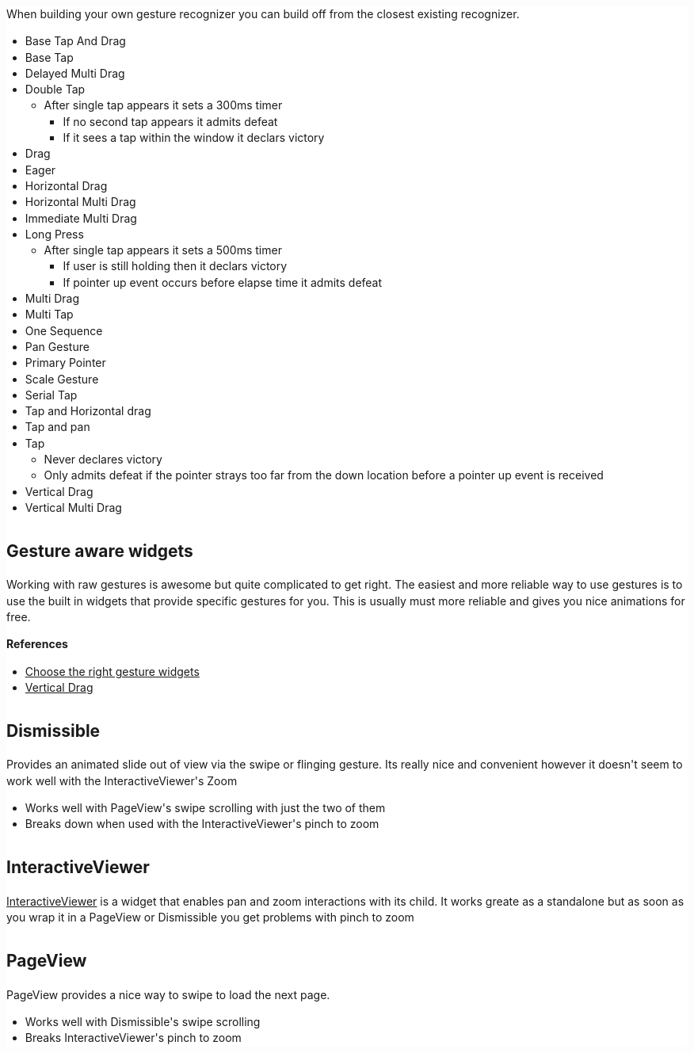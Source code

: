 When building your own gesture recognizer you can build off from the closest existing recognizer.

* Base Tap And Drag
* Base Tap
* Delayed Multi Drag
* Double Tap
  * After single tap appears it sets a 300ms timer
    * If no second tap appears it admits defeat
    * If it sees a tap within the window it declars victory
* Drag
* Eager
* Horizontal Drag
* Horizontal Multi Drag
* Immediate Multi Drag
* Long Press
  * After single tap appears it sets a 500ms timer
    * If user is still holding then it declars victory
    * If pointer up event occurs before elapse time it admits defeat
* Multi Drag
* Multi Tap
* One Sequence
* Pan Gesture
* Primary Pointer
* Scale Gesture
* Serial Tap
* Tap and Horizontal drag
* Tap and pan
* Tap
  * Never declares victory
  * Only admits defeat if the pointer strays too far from the down location before a pointer up event 
  is received
* Vertical Drag
* Vertical Multi Drag

## Gesture aware widgets
Working with raw gestures is awesome but quite complicated to get right. The easiest and more 
reliable way to use gestures is to use the built in widgets that provide specific gestures for you. 
This is usually must more reliable and gives you nice animations for free.

**References**
* [Choose the right gesture widgets](https://blog.logrocket.com/choosing-the-right-gestures-for-your-flutter-project/)
* [Vertical Drag](https://blog.logrocket.com/handling-gestures-flutter-gesturedetector/)

## Dismissible
Provides an animated slide out of view via the swipe or flinging gesture. Its really nice and 
convenient however it doesn't seem to work well with the InteractiveViewer's Zoom

* Works well with PageView's swipe scrolling with just the two of them
* Breaks down when used with the InteractiveViewer's pinch to zoom

## InteractiveViewer
[InteractiveViewer](https://api.flutter.dev/flutter/widgets/InteractiveViewer-class.html)
is a widget that enables pan and zoom interactions with its child. It works greate as a standalone 
but as soon as you wrap it in a PageView or Dismissible you get problems with pinch to zoom

## PageView
PageView provides a nice way to swipe to load the next page.

* Works well with Dismissible's swipe scrolling
* Breaks InteractiveViewer's pinch to zoom



